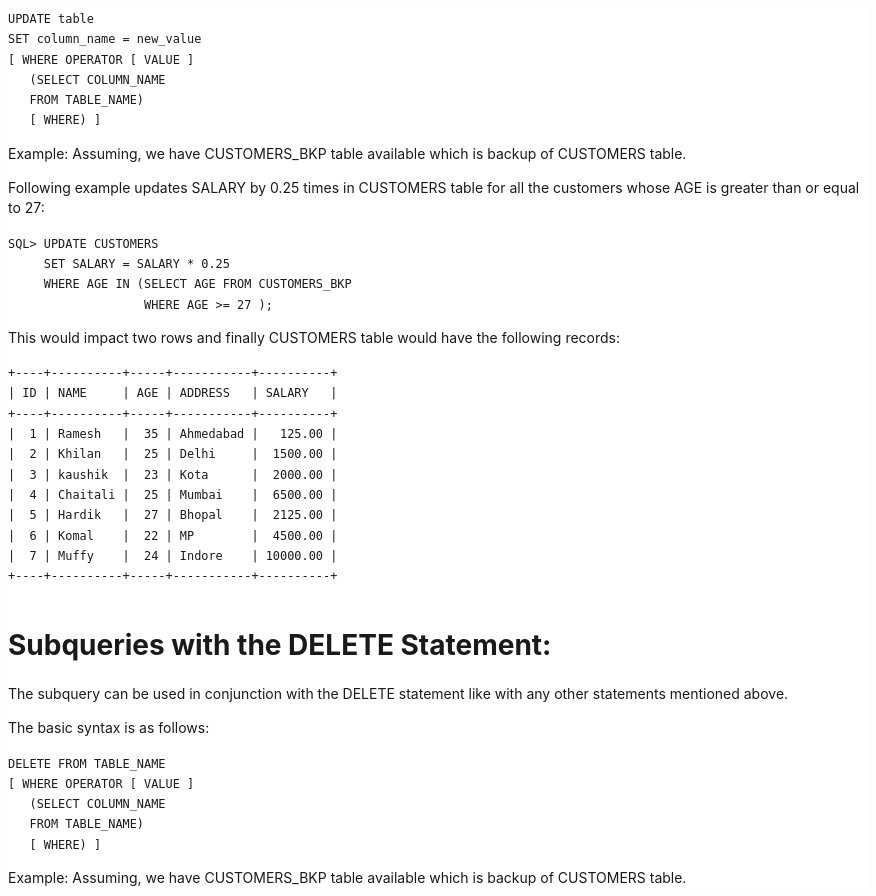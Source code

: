 ```
UPDATE table
SET column_name = new_value
[ WHERE OPERATOR [ VALUE ]
   (SELECT COLUMN_NAME
   FROM TABLE_NAME)
   [ WHERE) ]
```

Example:
Assuming, we have CUSTOMERS_BKP table available which is backup of CUSTOMERS table.

Following example updates SALARY by 0.25 times in CUSTOMERS table for all the customers whose AGE is greater than or equal to 27:

```
SQL> UPDATE CUSTOMERS
     SET SALARY = SALARY * 0.25
     WHERE AGE IN (SELECT AGE FROM CUSTOMERS_BKP
                   WHERE AGE >= 27 );
```

This would impact two rows and finally CUSTOMERS table would have the following records:

```
+----+----------+-----+-----------+----------+
| ID | NAME     | AGE | ADDRESS   | SALARY   |
+----+----------+-----+-----------+----------+
|  1 | Ramesh   |  35 | Ahmedabad |   125.00 |
|  2 | Khilan   |  25 | Delhi     |  1500.00 |
|  3 | kaushik  |  23 | Kota      |  2000.00 |
|  4 | Chaitali |  25 | Mumbai    |  6500.00 |
|  5 | Hardik   |  27 | Bhopal    |  2125.00 |
|  6 | Komal    |  22 | MP        |  4500.00 |
|  7 | Muffy    |  24 | Indore    | 10000.00 |
+----+----------+-----+-----------+----------+
```

# Subqueries with the DELETE Statement:

The subquery can be used in conjunction with the DELETE statement like with any other statements mentioned above.

The basic syntax is as follows:

```
DELETE FROM TABLE_NAME
[ WHERE OPERATOR [ VALUE ]
   (SELECT COLUMN_NAME
   FROM TABLE_NAME)
   [ WHERE) ]
```

Example:
Assuming, we have CUSTOMERS_BKP table available which is backup of CUSTOMERS table.
